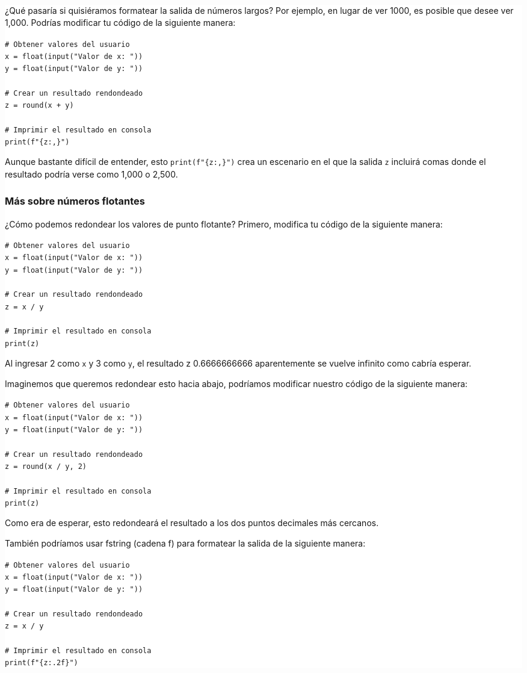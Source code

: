 ¿Qué pasaría si quisiéramos formatear la salida de números largos? Por ejemplo, en lugar de ver 1000, es posible que desee ver 1,000. Podrías modificar tu código de la siguiente manera:

```
# Obtener valores del usuario
x = float(input("Valor de x: "))
y = float(input("Valor de y: "))

# Crear un resultado rendondeado
z = round(x + y)

# Imprimir el resultado en consola
print(f"{z:,}")
```
Aunque bastante difícil de entender, esto `print(f"{z:,}")` crea un escenario en el que la salida `z` incluirá comas donde el resultado podría verse como 1,000 o 2,500.

### Más sobre números flotantes
¿Cómo podemos redondear los valores de punto flotante? Primero, modifica tu código de la siguiente manera:
```
# Obtener valores del usuario
x = float(input("Valor de x: "))
y = float(input("Valor de y: "))

# Crear un resultado rendondeado
z = x / y

# Imprimir el resultado en consola
print(z)
```
Al ingresar 2 como `x` y 3 como `y`, el resultado z 0.6666666666 aparentemente se vuelve infinito como cabría esperar.

Imaginemos que queremos redondear esto hacia abajo, podríamos modificar nuestro código de la siguiente manera:

```
# Obtener valores del usuario
x = float(input("Valor de x: "))
y = float(input("Valor de y: "))

# Crear un resultado rendondeado
z = round(x / y, 2)

# Imprimir el resultado en consola
print(z)
```
Como era de esperar, esto redondeará el resultado a los dos puntos decimales más cercanos.

También podríamos usar fstring (cadena f) para formatear la salida de la siguiente manera:

```
# Obtener valores del usuario
x = float(input("Valor de x: "))
y = float(input("Valor de y: "))

# Crear un resultado rendondeado
z = x / y

# Imprimir el resultado en consola
print(f"{z:.2f}")
```
